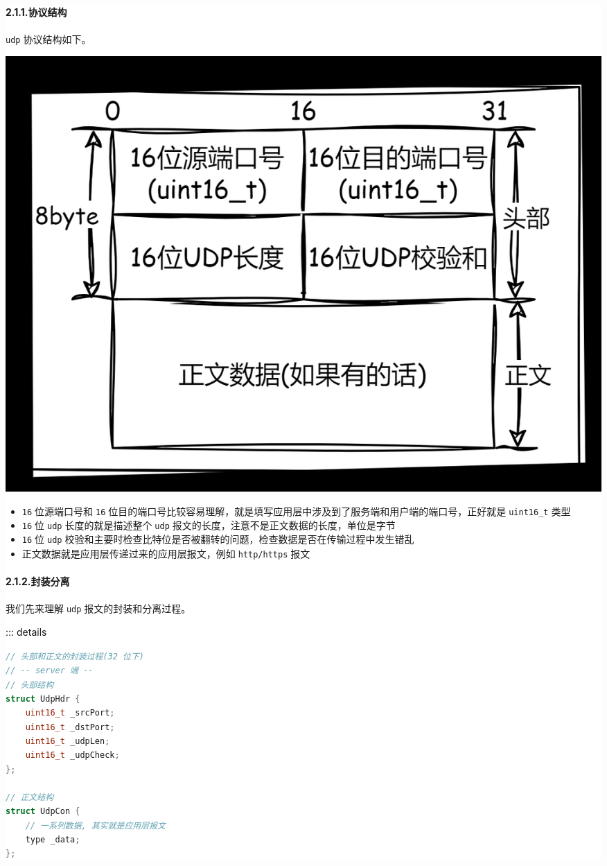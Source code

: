 #### 2.1.1.协议结构

`udp` 协议结构如下。

![1715505336663](./assets/1715505336663.jpg)

-   `16` 位源端口号和 `16` 位目的端口号比较容易理解，就是填写应用层中涉及到了服务端和用户端的端口号，正好就是 `uint16_t` 类型
-   `16` 位 `udp` 长度的就是描述整个 `udp` 报文的长度，注意不是正文数据的长度，单位是字节
-   `16` 位 `udp` 校验和主要时检查比特位是否被翻转的问题，检查数据是否在传输过程中发生错乱
-   正文数据就是应用层传递过来的应用层报文，例如 `http/https` 报文

#### 2.1.2.封装分离

我们先来理解 `udp` 报文的封装和分离过程。

::: details

```cpp :collapsed-lines
// 头部和正文的封装过程(32 位下)
// -- server 端 --
// 头部结构
struct UdpHdr {
	uint16_t _srcPort;  
	uint16_t _dstPort;  
	uint16_t _udpLen;  
	uint16_t _udpCheck;  
};

// 正文结构
struct UdpCon {
    // 一系列数据, 其实就是应用层报文
    type _data;
};

```